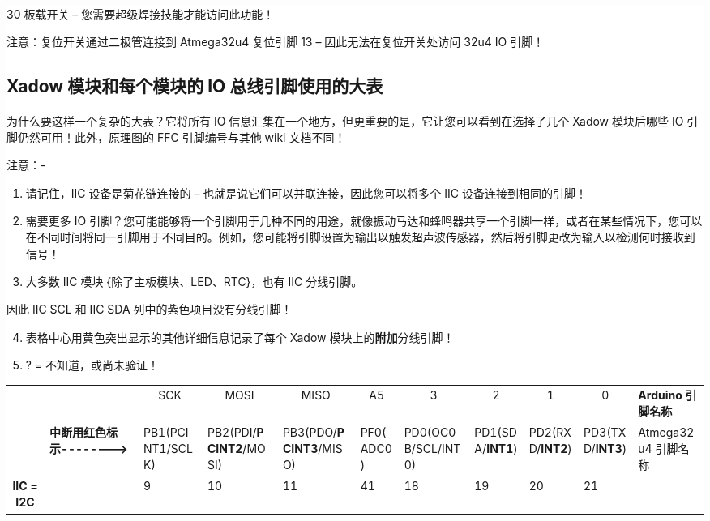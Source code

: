 <td> 30</td>
<td> 板载开关 – 您需要超级焊接技能才能访问此功能！</td>
</tr></table>

注意：复位开关通过二极管连接到 Atmega32u4 复位引脚 13 – 因此无法在复位开关处访问 32u4 IO 引脚！

## Xadow 模块和每个模块的 IO 总线引脚使用的大表

为什么要这样一个复杂的大表？它将所有 IO 信息汇集在一个地方，但更重要的是，它让您可以看到在选择了几个 Xadow 模块后哪些 IO 引脚仍然可用！此外，原理图的 FFC 引脚编号与其他 wiki 文档不同！

注意：-

1. 请记住，IIC 设备是菊花链连接的 – 也就是说它们可以并联连接，因此您可以将多个 IIC 设备连接到相同的引脚！

2. 需要更多 IO 引脚？您可能能够将一个引脚用于几种不同的用途，就像振动马达和蜂鸣器共享一个引脚一样，或者在某些情况下，您可以在不同时间将同一引脚用于不同目的。例如，您可能将引脚设置为输出以触发超声波传感器，然后将引脚更改为输入以检测何时接收到信号！

3. 大多数 IIC 模块 &lbrace;除了主板模块、LED、RTC&rbrace;，也有 IIC 分线引脚。

因此 IIC SCL 和 IIC SDA 列中的紫色项目没有分线引脚！

4. 表格中心用黄色突出显示的其他详细信息记录了每个 Xadow 模块上的**附加**分线引脚！

5. ? = 不知道，或尚未验证！

<table>
<tr>
<td>
</td>
<td>
</td>
<td> <center>SCK</center></td>
<td> <center>MOSI</center></td>
<td> <center>MISO</center></td>
<td> <center>A5</center></td>
<td> <center>3</center></td>
<td> <center>2</center></td>
<td> <center>1</center></td>
<td> <center>0</center></td>
<td> <strong>Arduino 引脚名称</strong></td>
</tr>
<tr>
<td>
</td>
<td> <strong>中断用红色标示--------&gt;</strong></td>
<td> PB1(PCINT1/SCLK)</td>
<td> PB2(PDI/<strong>PCINT2</strong>/MOSI)</td>
<td> PB3(PDO/<strong>PCINT3</strong>/MISO)</td>
<td> PF0(ADC0)</td>
<td> PD0(OC0B/SCL/INT0)</td>
<td> PD1(SDA/<strong>INT1</strong>)</td>
<td> PD2(RXD/<strong>INT2</strong>)</td>
<td> PD3(TXD/<strong>INT3</strong>)</td>
<td> Atmega32u4 引脚名称</td>
</tr>
<tr>
<td> <center><strong>IIC = I2C</strong></center></td>
<td></td>
<td> 9</td>
<td> 10</td>
<td> 11</td>
<td> 41</td>
<td> 18</td>
<td> 19</td>
<td> 20</td>
<td> 21</td>